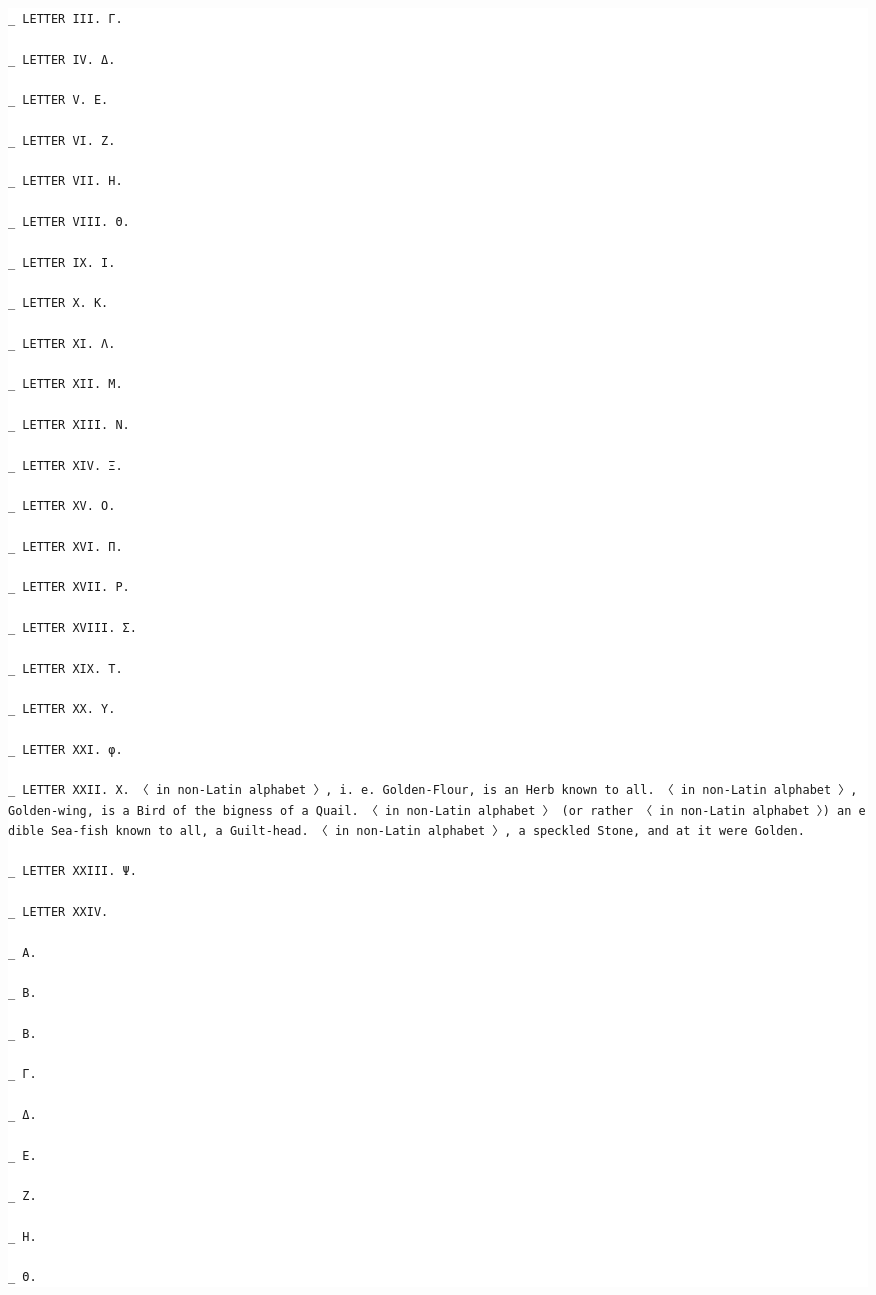    _ LETTER III. Γ.

    _ LETTER IV. Δ.

    _ LETTER V. Ε.

    _ LETTER VI. Ζ.

    _ LETTER VII. Η.

    _ LETTER VIII. Θ.

    _ LETTER IX. Ι.

    _ LETTER X. Κ.

    _ LETTER XI. Λ.

    _ LETTER XII. Μ.

    _ LETTER XIII. Ν.

    _ LETTER XIV. Ξ.

    _ LETTER XV. Ο.

    _ LETTER XVI. Π.

    _ LETTER XVII. Ρ.

    _ LETTER XVIII. Σ.

    _ LETTER XIX. Τ.

    _ LETTER XX. Υ.

    _ LETTER XXI. φ.

    _ LETTER XXII. Χ. 〈 in non-Latin alphabet 〉, i. e. Golden-Flour, is an Herb known to all. 〈 in non-Latin alphabet 〉, Golden-wing, is a Bird of the bigness of a Quail. 〈 in non-Latin alphabet 〉 (or rather 〈 in non-Latin alphabet 〉) an edible Sea-fish known to all, a Guilt-head. 〈 in non-Latin alphabet 〉, a speckled Stone, and at it were Golden.

    _ LETTER XXIII. Ψ.

    _ LETTER XXIV.

    _ Α.

    _ Β.

    _ Β.

    _ Γ.

    _ Δ.

    _ Ε.

    _ Ζ.

    _ Η.

    _ Θ.
